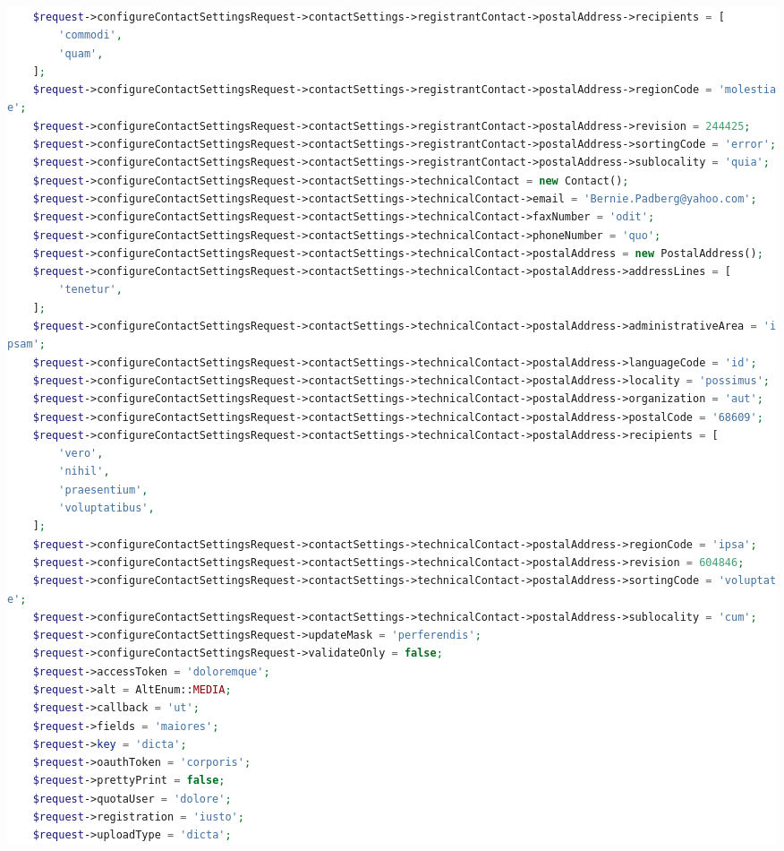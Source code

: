 ```php
    $request->configureContactSettingsRequest->contactSettings->registrantContact->postalAddress->recipients = [
        'commodi',
        'quam',
    ];
    $request->configureContactSettingsRequest->contactSettings->registrantContact->postalAddress->regionCode = 'molestiae';
    $request->configureContactSettingsRequest->contactSettings->registrantContact->postalAddress->revision = 244425;
    $request->configureContactSettingsRequest->contactSettings->registrantContact->postalAddress->sortingCode = 'error';
    $request->configureContactSettingsRequest->contactSettings->registrantContact->postalAddress->sublocality = 'quia';
    $request->configureContactSettingsRequest->contactSettings->technicalContact = new Contact();
    $request->configureContactSettingsRequest->contactSettings->technicalContact->email = 'Bernie.Padberg@yahoo.com';
    $request->configureContactSettingsRequest->contactSettings->technicalContact->faxNumber = 'odit';
    $request->configureContactSettingsRequest->contactSettings->technicalContact->phoneNumber = 'quo';
    $request->configureContactSettingsRequest->contactSettings->technicalContact->postalAddress = new PostalAddress();
    $request->configureContactSettingsRequest->contactSettings->technicalContact->postalAddress->addressLines = [
        'tenetur',
    ];
    $request->configureContactSettingsRequest->contactSettings->technicalContact->postalAddress->administrativeArea = 'ipsam';
    $request->configureContactSettingsRequest->contactSettings->technicalContact->postalAddress->languageCode = 'id';
    $request->configureContactSettingsRequest->contactSettings->technicalContact->postalAddress->locality = 'possimus';
    $request->configureContactSettingsRequest->contactSettings->technicalContact->postalAddress->organization = 'aut';
    $request->configureContactSettingsRequest->contactSettings->technicalContact->postalAddress->postalCode = '68609';
    $request->configureContactSettingsRequest->contactSettings->technicalContact->postalAddress->recipients = [
        'vero',
        'nihil',
        'praesentium',
        'voluptatibus',
    ];
    $request->configureContactSettingsRequest->contactSettings->technicalContact->postalAddress->regionCode = 'ipsa';
    $request->configureContactSettingsRequest->contactSettings->technicalContact->postalAddress->revision = 604846;
    $request->configureContactSettingsRequest->contactSettings->technicalContact->postalAddress->sortingCode = 'voluptate';
    $request->configureContactSettingsRequest->contactSettings->technicalContact->postalAddress->sublocality = 'cum';
    $request->configureContactSettingsRequest->updateMask = 'perferendis';
    $request->configureContactSettingsRequest->validateOnly = false;
    $request->accessToken = 'doloremque';
    $request->alt = AltEnum::MEDIA;
    $request->callback = 'ut';
    $request->fields = 'maiores';
    $request->key = 'dicta';
    $request->oauthToken = 'corporis';
    $request->prettyPrint = false;
    $request->quotaUser = 'dolore';
    $request->registration = 'iusto';
    $request->uploadType = 'dicta';
```